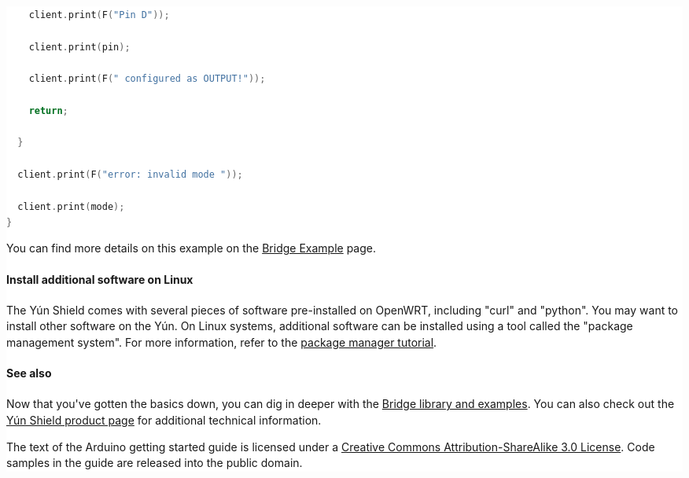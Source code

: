 ```c
    client.print(F("Pin D"));

    client.print(pin);

    client.print(F(" configured as OUTPUT!"));

    return;

  }

  client.print(F("error: invalid mode "));

  client.print(mode);
}
```

You can find more details on this example on the [Bridge Example](https://arduino.cc/en/Tutorial/Bridge) page.

#### Install additional software on Linux

The Yún Shield comes with several pieces of software pre-installed on OpenWRT, including "curl" and "python". You may want to install other software on the Yún. On Linux systems, additional software can be installed using a tool called the "package management system". For more information, refer to the [package manager tutorial](https://arduino.cc/en/Tutorial/YunPackageManager).

#### See also

Now that you've gotten the basics down, you can dig in deeper with the [Bridge library and examples](https://arduino.cc/en/Reference/YunBridgeLibrary). You can also check out the [Yún Shield product page](https://arduino.cc/en/Main/ArduinoYunShield) for additional technical information.

The text of the Arduino getting started guide is licensed under a
[Creative Commons Attribution-ShareAlike 3.0 License](http://creativecommons.org/licenses/by-sa/3.0/). Code samples in the guide are released into the public domain.
